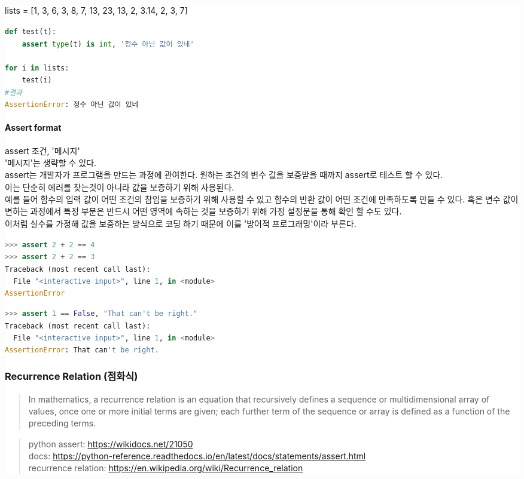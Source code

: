 lists = [1, 3, 6, 3, 8, 7, 13, 23, 13, 2, 3.14, 2, 3, 7]  
```python
def test(t):
    assert type(t) is int, '정수 아닌 값이 있네'

for i in lists:
    test(i)
#결과
AssertionError: 정수 아닌 값이 있네
```
#### Assert format
assert 조건, '메시지'  
'메시지'는 생략할 수 있다.  
assert는 개발자가 프로그램을 만드는 과정에 관여한다. 원하는 조건의 변수 값을 보증받을 때까지 assert로 테스트 할 수 있다.  
이는 단순히 에러를 찾는것이 아니라 값을 보증하기 위해 사용된다.  
예를 들어 함수의 입력 값이 어떤 조건의 참임을 보증하기 위해 사용할 수 있고 함수의 반환 값이 어떤 조건에 만족하도록 만들 수 있다. 혹은 변수 값이 변하는 과정에서 특정 부분은 반드시 어떤 영역에 속하는 것을 보증하기 위해 가정 설정문을 통해 확인 할 수도 있다.  
이처럼 실수를 가정해 값을 보증하는 방식으로 코딩 하기 때문에 이를 '방어적 프로그래밍'이라 부른다.  

```python
>>> assert 2 + 2 == 4
>>> assert 2 + 2 == 3
Traceback (most recent call last):
  File "<interactive input>", line 1, in <module>
AssertionError
```
```python
>>> assert 1 == False, "That can't be right."
Traceback (most recent call last):
  File "<interactive input>", line 1, in <module>
AssertionError: That can't be right.
```

### Recurrence Relation (점화식)
> In mathematics, a recurrence relation is an equation that recursively defines a sequence or multidimensional array of values, once one or more initial terms are given; each further term of the sequence or array is defined as a function of the preceding terms. 


> python assert: <https://wikidocs.net/21050>  
> docs: <https://python-reference.readthedocs.io/en/latest/docs/statements/assert.html>  
> recurrence relation: <https://en.wikipedia.org/wiki/Recurrence_relation>
